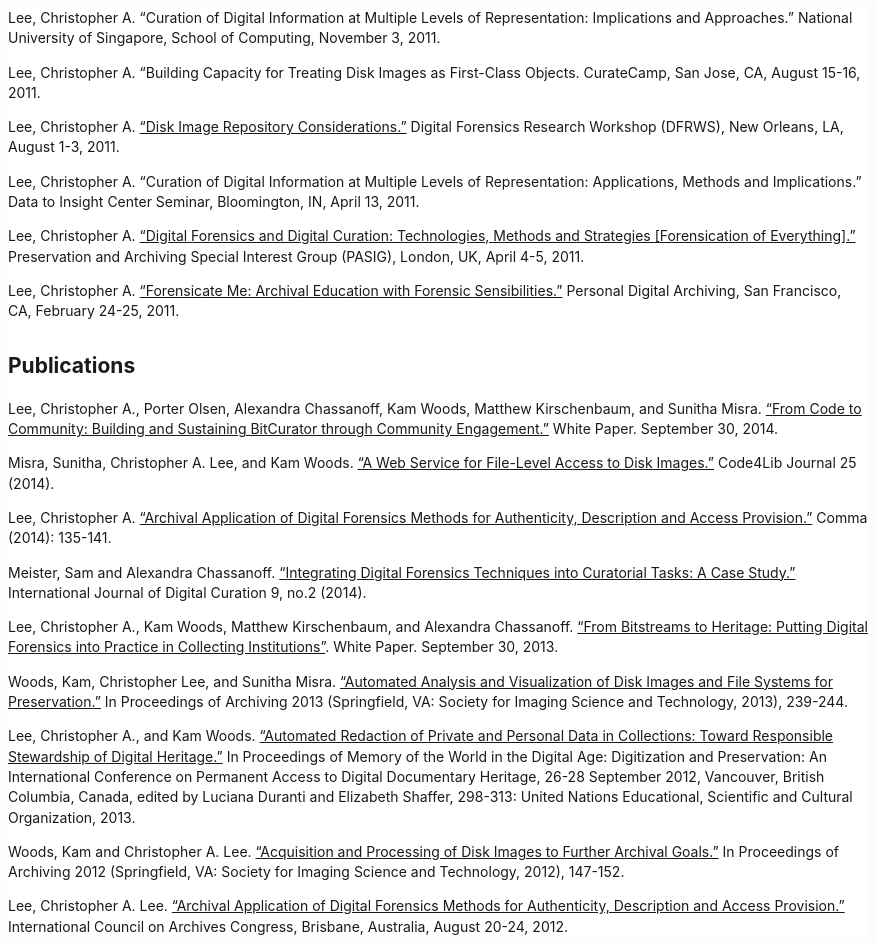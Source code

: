 Lee, Christopher A. “Curation of Digital Information at Multiple Levels of Representation: Implications and Approaches.” National University of Singapore, School of Computing, November 3, 2011.

Lee, Christopher A. “Building Capacity for Treating Disk Images as First-Class Objects. CurateCamp, San Jose, CA, August 15-16, 2011.

Lee, Christopher A. [“Disk Image Repository Considerations.”](http://www.ils.unc.edu/callee/dfrws2011-lee.pdf) Digital Forensics Research Workshop (DFRWS), New Orleans, LA, August 1-3, 2011.

Lee, Christopher A. “Curation of Digital Information at Multiple Levels of Representation: Applications, Methods and Implications.” Data to Insight Center Seminar, Bloomington, IN, April 13, 2011.

Lee, Christopher A. [“Digital Forensics and Digital Curation: Technologies, Methods and Strategies [Forensication of Everything].”](http://www.oracle.com/us/dm/h2fy11/l1st-ee-pasig-2011-362601.pdf) Preservation and Archiving Special Interest Group (PASIG), London, UK, April 4-5, 2011.

Lee, Christopher A. [“Forensicate Me: Archival Education with Forensic Sensibilities.”](http://archive.org/details/PDA2011-callee) Personal Digital Archiving, San Francisco, CA, February 24-25, 2011.


## Publications

Lee, Christopher A., Porter Olsen, Alexandra Chassanoff, Kam Woods, Matthew Kirschenbaum, and Sunitha Misra. [“From Code to Community: Building and Sustaining BitCurator through Community Engagement.”](https://bitcurator.github.io/publications/code-to-community.pdf) White Paper. September 30, 2014.

Misra, Sunitha, Christopher A. Lee, and Kam Woods. [“A Web Service for File-Level Access to Disk Images.”](https://journal.code4lib.org/articles/9773) Code4Lib Journal 25 (2014).

Lee, Christopher A. [“Archival Application of Digital Forensics Methods for Authenticity, Description and Access Provision.”](https://ils.unc.edu/callee/p133-lee.pdf) Comma (2014): 135-141.

Meister, Sam and Alexandra Chassanoff. [“Integrating Digital Forensics Techniques into Curatorial Tasks: A Case Study.”](http://www.ijdc.net/index.php/ijdc/article/view/325) International Journal of Digital Curation 9, no.2 (2014).

Lee, Christopher A., Kam Woods, Matthew Kirschenbaum, and Alexandra Chassanoff. [“From Bitstreams to Heritage: Putting Digital Forensics into Practice in Collecting Institutions”](https://bitcurator.github.io/publications/bitstreams-to-heritage.pdf). White Paper. September 30, 2013.

Woods, Kam, Christopher Lee, and Sunitha Misra. [“Automated Analysis and Visualization of Disk Images and File Systems for Preservation.”](http://ils.unc.edu/callee/p239-woods.pdf) In Proceedings of Archiving 2013 (Springfield, VA: Society for Imaging Science and Technology, 2013), 239-244.

Lee, Christopher A., and Kam Woods. [“Automated Redaction of Private and Personal Data in Collections: Toward Responsible Stewardship of Digital Heritage.”](http://ils.unc.edu/callee/p298-lee.pdf) In Proceedings of Memory of the World in the Digital Age: Digitization and Preservation: An International Conference on Permanent Access to Digital Documentary Heritage, 26-28 September 2012, Vancouver, British Columbia, Canada, edited by Luciana Duranti and Elizabeth Shaffer, 298-313: United Nations Educational, Scientific and Cultural Organization, 2013.

Woods, Kam and Christopher A. Lee. [“Acquisition and Processing of Disk Images to Further Archival Goals.”](http://ils.unc.edu/callee/archiving-2012-woods-lee.pdf) In Proceedings of Archiving 2012 (Springfield, VA: Society for Imaging Science and Technology, 2012), 147-152.

Lee, Christopher A. Lee. [“Archival Application of Digital Forensics Methods for Authenticity, Description and Access Provision.”](https://ils.unc.edu/callee/p133-lee.pdf) International Council on Archives Congress, Brisbane, Australia, August 20-24, 2012.

